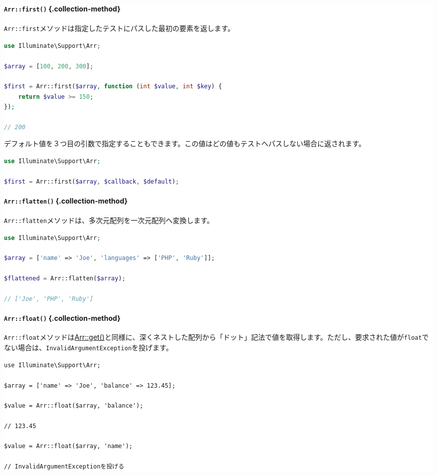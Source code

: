 <a name="method-array-first"></a>
#### `Arr::first()` {.collection-method}

`Arr::first`メソッドは指定したテストにパスした最初の要素を返します。

```php
use Illuminate\Support\Arr;

$array = [100, 200, 300];

$first = Arr::first($array, function (int $value, int $key) {
    return $value >= 150;
});

// 200
```

デフォルト値を３つ目の引数で指定することもできます。この値はどの値もテストへパスしない場合に返されます。

```php
use Illuminate\Support\Arr;

$first = Arr::first($array, $callback, $default);
```

<a name="method-array-flatten"></a>
#### `Arr::flatten()` {.collection-method}

`Arr::flatten`メソッドは、多次元配列を一次元配列へ変換します。

```php
use Illuminate\Support\Arr;

$array = ['name' => 'Joe', 'languages' => ['PHP', 'Ruby']];

$flattened = Arr::flatten($array);

// ['Joe', 'PHP', 'Ruby']
```

<a name="method-array-float"></a>
#### `Arr::float()` {.collection-method}

`Arr::float`メソッドは[Arr::get()](#method-array-get)と同様に、深くネストした配列から「ドット」記法で値を取得します。ただし、要求された値が`float`でない場合は、`InvalidArgumentException`を投げます。

```
use Illuminate\Support\Arr;

$array = ['name' => 'Joe', 'balance' => 123.45];

$value = Arr::float($array, 'balance');

// 123.45

$value = Arr::float($array, 'name');

// InvalidArgumentExceptionを投げる
```

